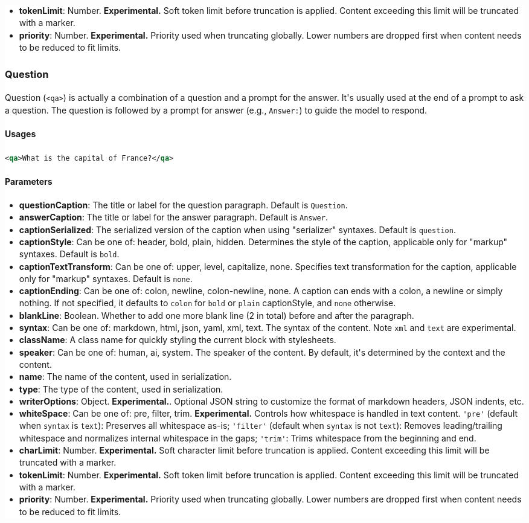 - **tokenLimit**: Number. **Experimental.** Soft token limit before truncation is applied. Content exceeding this limit will be truncated with a marker.
- **priority**: Number. **Experimental.** Priority used when truncating globally. Lower numbers are dropped first when content needs to be reduced to fit limits.

### Question

Question (`<qa>`) is actually a combination of a question and a prompt for the answer.
It's usually used at the end of a prompt to ask a question.
The question is followed by a prompt for answer (e.g., `Answer:`) to guide the model to respond.

#### Usages

```xml
<qa>What is the capital of France?</qa>
```

#### Parameters

- **questionCaption**: The title or label for the question paragraph. Default is `Question`.
- **answerCaption**: The title or label for the answer paragraph. Default is `Answer`.
- **captionSerialized**: The serialized version of the caption when using "serializer" syntaxes. Default is `question`.
- **captionStyle**: Can be one of: header, bold, plain, hidden. Determines the style of the caption,
  applicable only for "markup" syntaxes. Default is `bold`.
- **captionTextTransform**: Can be one of: upper, level, capitalize, none. Specifies text transformation for the caption, applicable only for "markup" syntaxes. Default is `none`.
- **captionEnding**: Can be one of: colon, newline, colon-newline, none. A caption can ends with a colon, a newline or simply nothing.
  If not specified, it defaults to `colon` for `bold` or `plain` captionStyle, and `none` otherwise.
- **blankLine**: Boolean. Whether to add one more blank line (2 in total) before and after the paragraph.
- **syntax**: Can be one of: markdown, html, json, yaml, xml, text. The syntax of the content. Note `xml` and `text` are experimental.
- **className**: A class name for quickly styling the current block with stylesheets.
- **speaker**: Can be one of: human, ai, system. The speaker of the content. By default, it's determined by the context and the content.
- **name**: The name of the content, used in serialization.
- **type**: The type of the content, used in serialization.
- **writerOptions**: Object. **Experimental.**. Optional JSON string to customize the format of markdown headers, JSON indents, etc.
- **whiteSpace**: Can be one of: pre, filter, trim. **Experimental.** Controls how whitespace is handled in text content.
    `'pre'` (default when `syntax` is `text`): Preserves all whitespace as-is;
    `'filter'` (default when `syntax` is not `text`): Removes leading/trailing whitespace and normalizes internal whitespace in the gaps;
    `'trim'`: Trims whitespace from the beginning and end.
- **charLimit**: Number. **Experimental.** Soft character limit before truncation is applied. Content exceeding this limit will be truncated with a marker.
- **tokenLimit**: Number. **Experimental.** Soft token limit before truncation is applied. Content exceeding this limit will be truncated with a marker.
- **priority**: Number. **Experimental.** Priority used when truncating globally. Lower numbers are dropped first when content needs to be reduced to fit limits.
